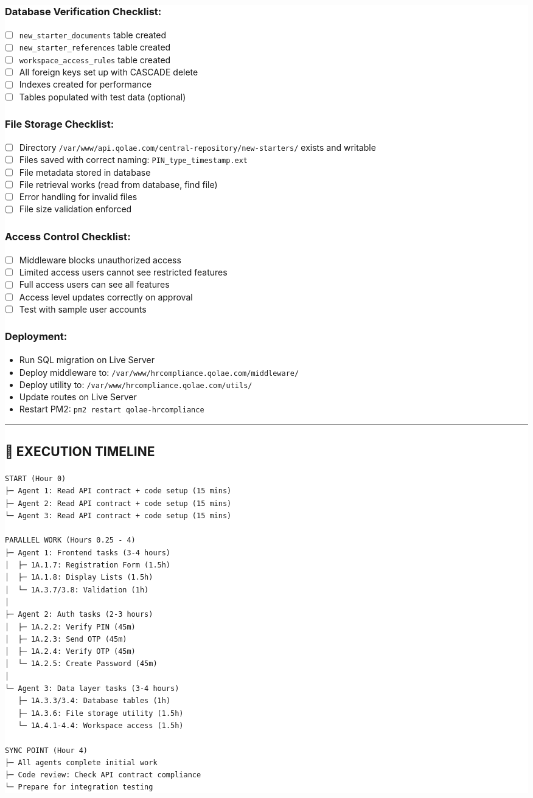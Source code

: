 ### **Database Verification Checklist**:
- [ ] `new_starter_documents` table created
- [ ] `new_starter_references` table created
- [ ] `workspace_access_rules` table created
- [ ] All foreign keys set up with CASCADE delete
- [ ] Indexes created for performance
- [ ] Tables populated with test data (optional)

### **File Storage Checklist**:
- [ ] Directory `/var/www/api.qolae.com/central-repository/new-starters/` exists and writable
- [ ] Files saved with correct naming: `PIN_type_timestamp.ext`
- [ ] File metadata stored in database
- [ ] File retrieval works (read from database, find file)
- [ ] Error handling for invalid files
- [ ] File size validation enforced

### **Access Control Checklist**:
- [ ] Middleware blocks unauthorized access
- [ ] Limited access users cannot see restricted features
- [ ] Full access users can see all features
- [ ] Access level updates correctly on approval
- [ ] Test with sample user accounts

### **Deployment**:
- Run SQL migration on Live Server
- Deploy middleware to: `/var/www/hrcompliance.qolae.com/middleware/`
- Deploy utility to: `/var/www/hrcompliance.qolae.com/utils/`
- Update routes on Live Server
- Restart PM2: `pm2 restart qolae-hrcompliance`

---

## 🔄 EXECUTION TIMELINE

```
START (Hour 0)
├─ Agent 1: Read API contract + code setup (15 mins)
├─ Agent 2: Read API contract + code setup (15 mins)
└─ Agent 3: Read API contract + code setup (15 mins)

PARALLEL WORK (Hours 0.25 - 4)
├─ Agent 1: Frontend tasks (3-4 hours)
│  ├─ 1A.1.7: Registration Form (1.5h)
│  ├─ 1A.1.8: Display Lists (1.5h)
│  └─ 1A.3.7/3.8: Validation (1h)
│
├─ Agent 2: Auth tasks (2-3 hours)
│  ├─ 1A.2.2: Verify PIN (45m)
│  ├─ 1A.2.3: Send OTP (45m)
│  ├─ 1A.2.4: Verify OTP (45m)
│  └─ 1A.2.5: Create Password (45m)
│
└─ Agent 3: Data layer tasks (3-4 hours)
   ├─ 1A.3.3/3.4: Database tables (1h)
   ├─ 1A.3.6: File storage utility (1.5h)
   └─ 1A.4.1-4.4: Workspace access (1.5h)

SYNC POINT (Hour 4)
├─ All agents complete initial work
├─ Code review: Check API contract compliance
└─ Prepare for integration testing

```
